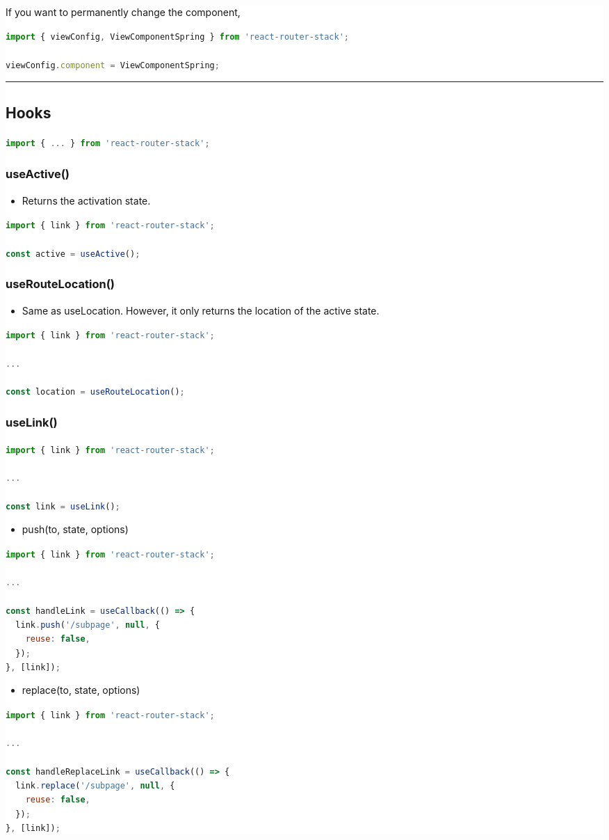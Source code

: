 If you want to permanently change the component,
```jsx
import { viewConfig, ViewComponentSpring } from 'react-router-stack';

viewConfig.component = ViewComponentSpring;
```
----

## Hooks
```js
import { ... } from 'react-router-stack';
```

### useActive()
- Returns the activation state.
```js
import { link } from 'react-router-stack';

const active = useActive();
```

### useRouteLocation()
- Same as useLocation. However, it only returns the location of the active state.
```js
import { link } from 'react-router-stack';

...

const location = useRouteLocation();
```
### useLink()
```js
import { link } from 'react-router-stack';

...

const link = useLink();
```

- push(to, state, options)
```js
import { link } from 'react-router-stack';

...

const handleLink = useCallback(() => {
  link.push('/subpage', null, {
    reuse: false,
  });
}, [link]);
```
- replace(to, state, options)
```js
import { link } from 'react-router-stack';

...

const handleReplaceLink = useCallback(() => {
  link.replace('/subpage', null, {
    reuse: false,
  });
}, [link]);
```

